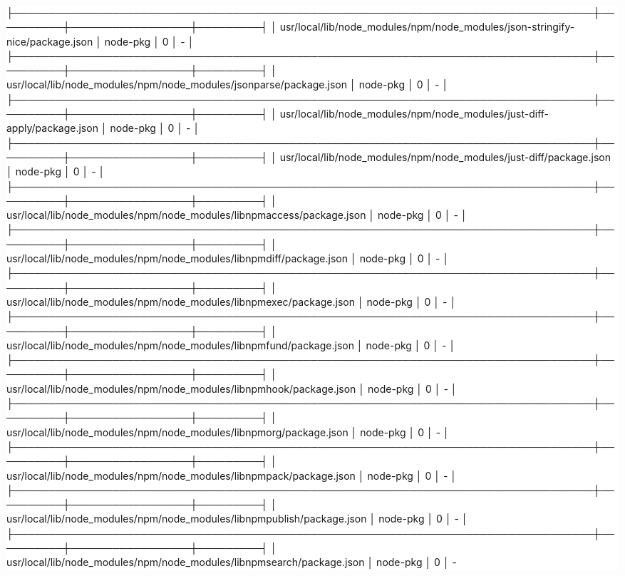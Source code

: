 ├──────────────────────────────────────────────────────────────────────────────────┼──────────┼─────────────────┼─────────┤
│ usr/local/lib/node_modules/npm/node_modules/json-stringify-nice/package.json     │ node-pkg │        0        │    -
  │
├──────────────────────────────────────────────────────────────────────────────────┼──────────┼─────────────────┼─────────┤
│ usr/local/lib/node_modules/npm/node_modules/jsonparse/package.json               │ node-pkg │        0        │    -
  │
├──────────────────────────────────────────────────────────────────────────────────┼──────────┼─────────────────┼─────────┤
│ usr/local/lib/node_modules/npm/node_modules/just-diff-apply/package.json         │ node-pkg │        0        │    -
  │
├──────────────────────────────────────────────────────────────────────────────────┼──────────┼─────────────────┼─────────┤
│ usr/local/lib/node_modules/npm/node_modules/just-diff/package.json               │ node-pkg │        0        │    -
  │
├──────────────────────────────────────────────────────────────────────────────────┼──────────┼─────────────────┼─────────┤
│ usr/local/lib/node_modules/npm/node_modules/libnpmaccess/package.json            │ node-pkg │        0        │    -
  │
├──────────────────────────────────────────────────────────────────────────────────┼──────────┼─────────────────┼─────────┤
│ usr/local/lib/node_modules/npm/node_modules/libnpmdiff/package.json              │ node-pkg │        0        │    -
  │
├──────────────────────────────────────────────────────────────────────────────────┼──────────┼─────────────────┼─────────┤
│ usr/local/lib/node_modules/npm/node_modules/libnpmexec/package.json              │ node-pkg │        0        │    -
  │
├──────────────────────────────────────────────────────────────────────────────────┼──────────┼─────────────────┼─────────┤
│ usr/local/lib/node_modules/npm/node_modules/libnpmfund/package.json              │ node-pkg │        0        │    -
  │
├──────────────────────────────────────────────────────────────────────────────────┼──────────┼─────────────────┼─────────┤
│ usr/local/lib/node_modules/npm/node_modules/libnpmhook/package.json              │ node-pkg │        0        │    -
  │
├──────────────────────────────────────────────────────────────────────────────────┼──────────┼─────────────────┼─────────┤
│ usr/local/lib/node_modules/npm/node_modules/libnpmorg/package.json               │ node-pkg │        0        │    -
  │
├──────────────────────────────────────────────────────────────────────────────────┼──────────┼─────────────────┼─────────┤
│ usr/local/lib/node_modules/npm/node_modules/libnpmpack/package.json              │ node-pkg │        0        │    -
  │
├──────────────────────────────────────────────────────────────────────────────────┼──────────┼─────────────────┼─────────┤
│ usr/local/lib/node_modules/npm/node_modules/libnpmpublish/package.json           │ node-pkg │        0        │    -
  │
├──────────────────────────────────────────────────────────────────────────────────┼──────────┼─────────────────┼─────────┤
│ usr/local/lib/node_modules/npm/node_modules/libnpmsearch/package.json            │ node-pkg │        0        │    -